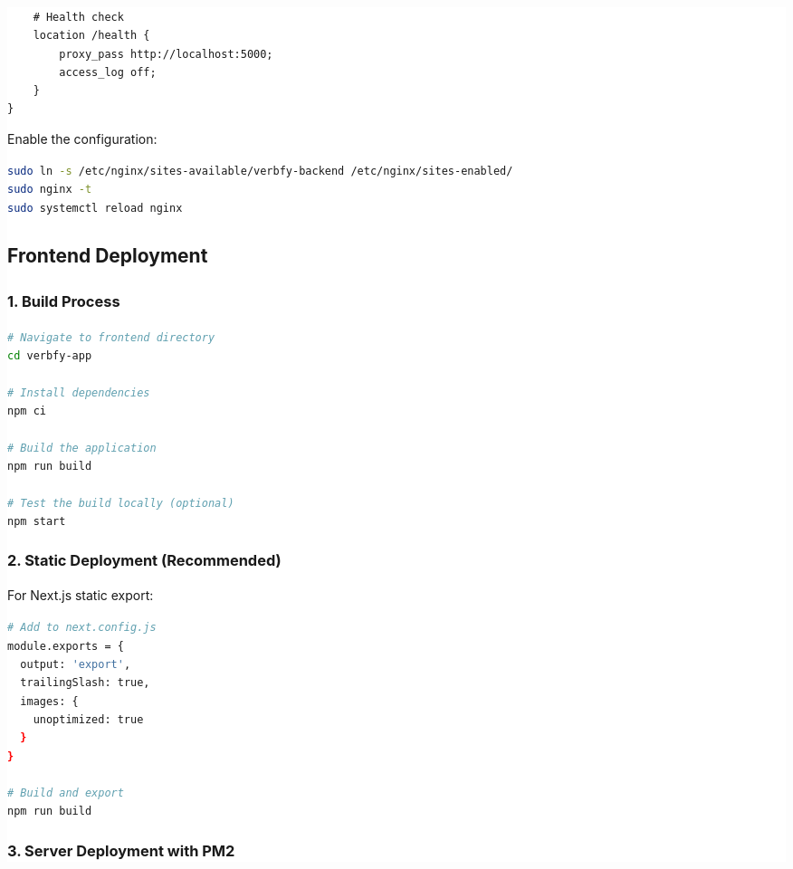 ```nginx
    # Health check
    location /health {
        proxy_pass http://localhost:5000;
        access_log off;
    }
}
```

Enable the configuration:

```bash
sudo ln -s /etc/nginx/sites-available/verbfy-backend /etc/nginx/sites-enabled/
sudo nginx -t
sudo systemctl reload nginx
```

## Frontend Deployment

### 1. Build Process

```bash
# Navigate to frontend directory
cd verbfy-app

# Install dependencies
npm ci

# Build the application
npm run build

# Test the build locally (optional)
npm start
```

### 2. Static Deployment (Recommended)

For Next.js static export:

```bash
# Add to next.config.js
module.exports = {
  output: 'export',
  trailingSlash: true,
  images: {
    unoptimized: true
  }
}

# Build and export
npm run build
```

### 3. Server Deployment with PM2
